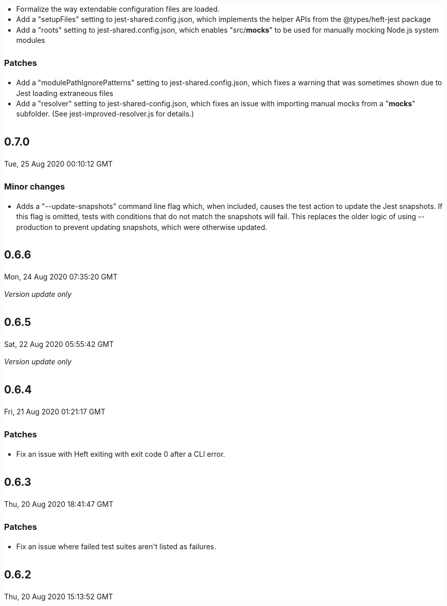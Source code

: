 - Formalize the way extendable configuration files are loaded.
- Add a "setupFiles" setting to jest-shared.config.json, which implements the helper APIs from the @types/heft-jest package
- Add a "roots" setting to jest-shared.config.json, which enables "src/__mocks__" to be used for manually mocking Node.js system modules

### Patches

- Add a "modulePathIgnorePatterns" setting to jest-shared.config.json, which fixes a warning that was sometimes shown due to Jest loading extraneous files
- Add a "resolver" setting to jest-shared-config.json, which fixes an issue with importing manual mocks from a "__mocks__" subfolder. (See jest-improved-resolver.js for details.)

## 0.7.0
Tue, 25 Aug 2020 00:10:12 GMT

### Minor changes

- Adds a "--update-snapshots" command line flag which, when included, causes the test action to update the Jest snapshots. If this flag is omitted, tests with conditions that do not match the snapshots will fail. This replaces the older logic of using --production to prevent updating snapshots, which were otherwise updated.

## 0.6.6
Mon, 24 Aug 2020 07:35:20 GMT

_Version update only_

## 0.6.5
Sat, 22 Aug 2020 05:55:42 GMT

_Version update only_

## 0.6.4
Fri, 21 Aug 2020 01:21:17 GMT

### Patches

- Fix an issue with Heft exiting with exit code 0 after a CLI error.

## 0.6.3
Thu, 20 Aug 2020 18:41:47 GMT

### Patches

- Fix an issue where failed test suites aren't listed as failures.

## 0.6.2
Thu, 20 Aug 2020 15:13:52 GMT

